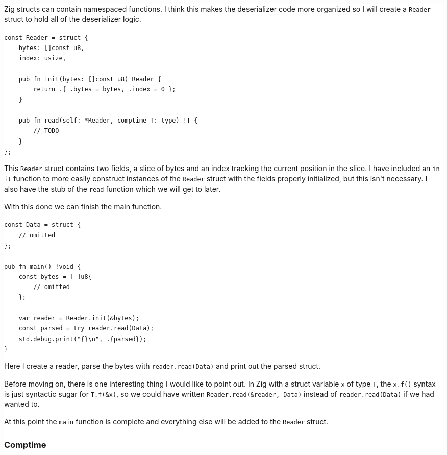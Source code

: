 Zig structs can contain namespaced functions. I think this makes the
deserializer code more organized so I will create a `Reader` struct to hold all
of the deserializer logic.

```zig
const Reader = struct {
    bytes: []const u8,
    index: usize,

    pub fn init(bytes: []const u8) Reader {
        return .{ .bytes = bytes, .index = 0 };
    }

    pub fn read(self: *Reader, comptime T: type) !T {
        // TODO
    }
};
```

This `Reader` struct contains two fields, a slice of bytes and an index tracking
the current position in the slice. I have included an `init` function to more
easily construct instances of the `Reader` struct with the fields properly
initialized, but this isn't necessary. I also have the stub of the `read`
function which we will get to later.

With this done we can finish the main function.

```zig
const Data = struct {
    // omitted
};

pub fn main() !void {
    const bytes = [_]u8{
        // omitted
    };

    var reader = Reader.init(&bytes);
    const parsed = try reader.read(Data);
    std.debug.print("{}\n", .{parsed});
}
```

Here I create a reader, parse the bytes with `reader.read(Data)` and print out
the parsed struct.

Before moving on, there is one interesting thing I would like to point out. In
Zig with a struct variable `x` of type `T`, the `x.f()` syntax is just syntactic
sugar for `T.f(&x)`, so we could have written `Reader.read(&reader, Data)` instead of
`reader.read(Data)` if we had wanted to.

At this point the `main` function is complete and everything else will be added
to the `Reader` struct.

### Comptime


[^1]: In reality it isn't that simple. Some of the packs store sparsely packed
[^endian]: This is a good thing though, because it has
[^layers]: In Reckless Drivin' the `packs.getEntry` function uses a `Reader`
[^alignment]: Here we use `*align(1) const T` to specify that the pointer is
[^simple]: Comptime programming is done with the same syntax as runtime code.